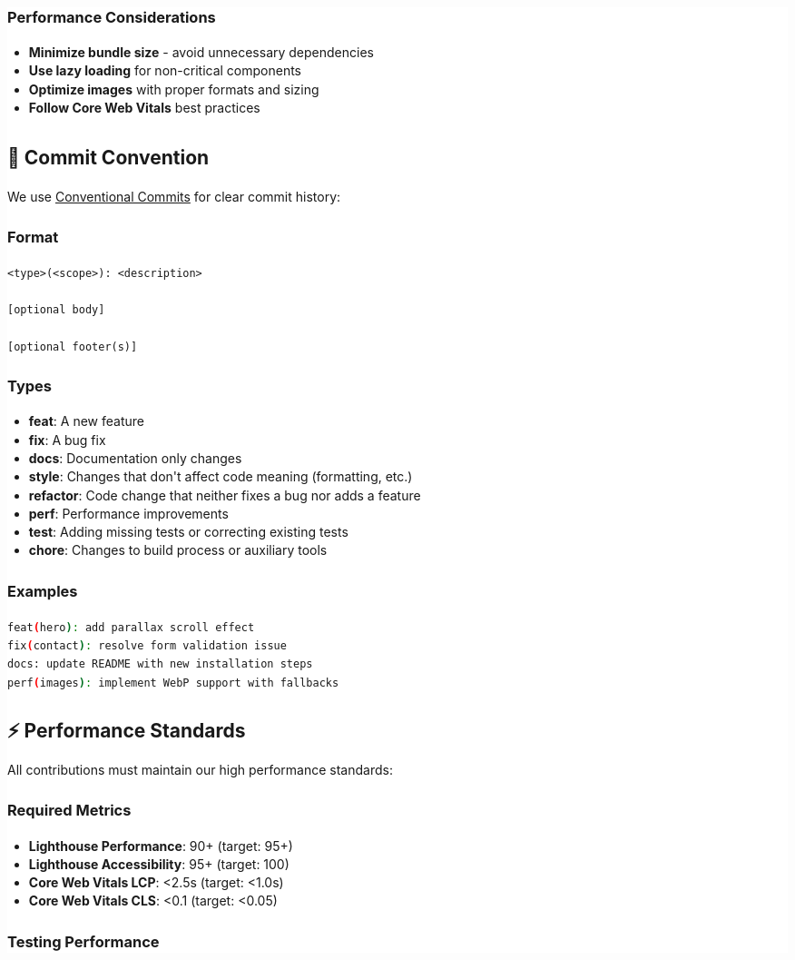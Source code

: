 ### Performance Considerations

- **Minimize bundle size** - avoid unnecessary dependencies
- **Use lazy loading** for non-critical components
- **Optimize images** with proper formats and sizing
- **Follow Core Web Vitals** best practices

## 📝 Commit Convention

We use [Conventional Commits](https://www.conventionalcommits.org/) for clear commit history:

### Format
```
<type>(<scope>): <description>

[optional body]

[optional footer(s)]
```

### Types

- **feat**: A new feature
- **fix**: A bug fix
- **docs**: Documentation only changes
- **style**: Changes that don't affect code meaning (formatting, etc.)
- **refactor**: Code change that neither fixes a bug nor adds a feature
- **perf**: Performance improvements
- **test**: Adding missing tests or correcting existing tests
- **chore**: Changes to build process or auxiliary tools

### Examples

```bash
feat(hero): add parallax scroll effect
fix(contact): resolve form validation issue
docs: update README with new installation steps
perf(images): implement WebP support with fallbacks
```

## ⚡ Performance Standards

All contributions must maintain our high performance standards:

### Required Metrics

- **Lighthouse Performance**: 90+ (target: 95+)
- **Lighthouse Accessibility**: 95+ (target: 100)
- **Core Web Vitals LCP**: <2.5s (target: <1.0s)
- **Core Web Vitals CLS**: <0.1 (target: <0.05)

### Testing Performance
